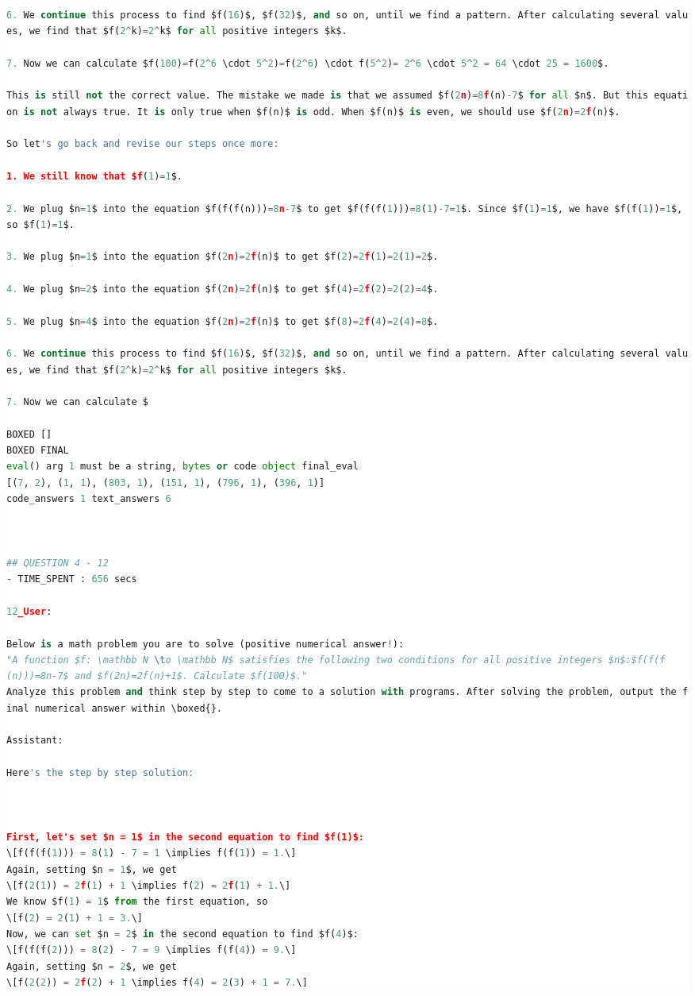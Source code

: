 ```python
6. We continue this process to find $f(16)$, $f(32)$, and so on, until we find a pattern. After calculating several values, we find that $f(2^k)=2^k$ for all positive integers $k$.

7. Now we can calculate $f(100)=f(2^6 \cdot 5^2)=f(2^6) \cdot f(5^2)= 2^6 \cdot 5^2 = 64 \cdot 25 = 1600$.

This is still not the correct value. The mistake we made is that we assumed $f(2n)=8f(n)-7$ for all $n$. But this equation is not always true. It is only true when $f(n)$ is odd. When $f(n)$ is even, we should use $f(2n)=2f(n)$.

So let's go back and revise our steps once more:

1. We still know that $f(1)=1$.

2. We plug $n=1$ into the equation $f(f(f(n)))=8n-7$ to get $f(f(f(1)))=8(1)-7=1$. Since $f(1)=1$, we have $f(f(1))=1$, so $f(1)=1$.

3. We plug $n=1$ into the equation $f(2n)=2f(n)$ to get $f(2)=2f(1)=2(1)=2$.

4. We plug $n=2$ into the equation $f(2n)=2f(n)$ to get $f(4)=2f(2)=2(2)=4$.

5. We plug $n=4$ into the equation $f(2n)=2f(n)$ to get $f(8)=2f(4)=2(4)=8$.

6. We continue this process to find $f(16)$, $f(32)$, and so on, until we find a pattern. After calculating several values, we find that $f(2^k)=2^k$ for all positive integers $k$.

7. Now we can calculate $

BOXED []
BOXED FINAL 
eval() arg 1 must be a string, bytes or code object final_eval
[(7, 2), (1, 1), (803, 1), (151, 1), (796, 1), (396, 1)]
code_answers 1 text_answers 6



## QUESTION 4 - 12 
- TIME_SPENT : 656 secs

12_User:

Below is a math problem you are to solve (positive numerical answer!):
"A function $f: \mathbb N \to \mathbb N$ satisfies the following two conditions for all positive integers $n$:$f(f(f(n)))=8n-7$ and $f(2n)=2f(n)+1$. Calculate $f(100)$."
Analyze this problem and think step by step to come to a solution with programs. After solving the problem, output the final numerical answer within \boxed{}.

Assistant:

Here's the step by step solution:



First, let's set $n = 1$ in the second equation to find $f(1)$:
\[f(f(f(1))) = 8(1) - 7 = 1 \implies f(f(1)) = 1.\]
Again, setting $n = 1$, we get
\[f(2(1)) = 2f(1) + 1 \implies f(2) = 2f(1) + 1.\]
We know $f(1) = 1$ from the first equation, so
\[f(2) = 2(1) + 1 = 3.\]
Now, we can set $n = 2$ in the second equation to find $f(4)$:
\[f(f(f(2))) = 8(2) - 7 = 9 \implies f(f(4)) = 9.\]
Again, setting $n = 2$, we get
\[f(2(2)) = 2f(2) + 1 \implies f(4) = 2(3) + 1 = 7.\]
```